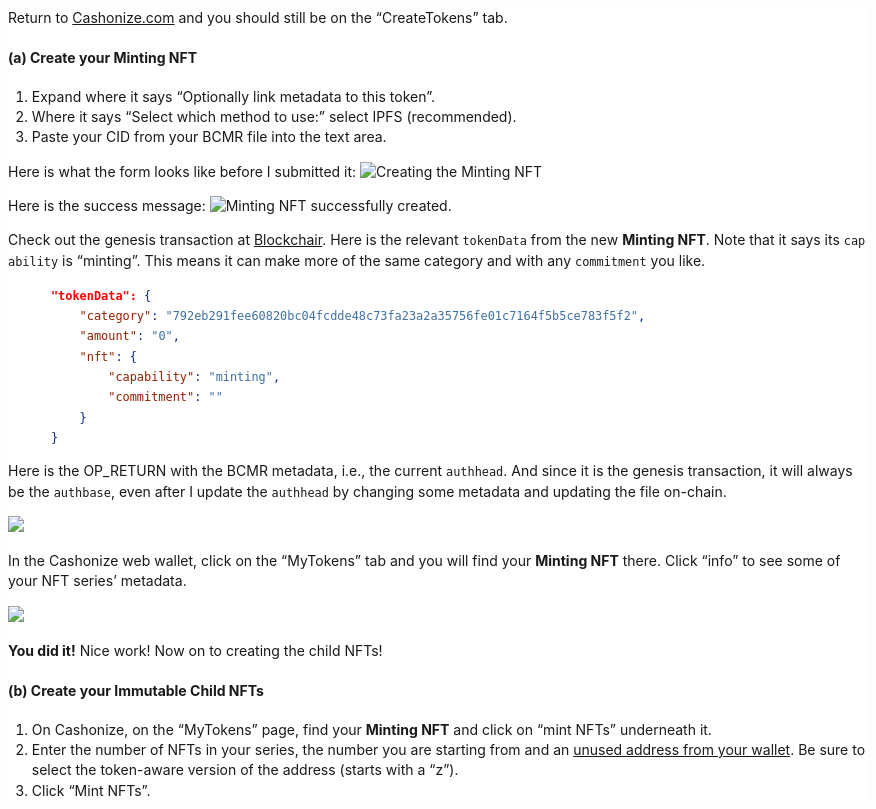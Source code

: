 Return to [Cashonize.com](https://cashonize.com/) and you should still be on the “CreateTokens” tab.

<a name="heading-a-create-your-minting-nft"></a>
#### (a) Create your Minting NFT

1. Expand where it says “Optionally link metadata to this token”.
2. Where it says “Select which method to use:” select IPFS (recommended).
3. Paste your CID from your BCMR file into the text area.

Here is what the form looks like before I submitted it:
![](/tp2/Screenshot%202023-08-12%20at%204.51.17%20PM.png "Creating the Minting NFT")

Here is the success message:
![](/tp2/Screenshot%202023-08-12%20at%205.04.43%20PM.png "Minting NFT successfully created.")

Check out the genesis transaction at [Blockchair](https://blockchair.com/bitcoin-cash/transaction/b60397c8ad8f5286aca765449c973dd278691c743b31598a2a70f1b2e2af0af9). Here is the relevant `tokenData` from the new **Minting NFT**. Note that it says its `capability` is “minting”. This means it can make more of the same category and with any `commitment` you like.

```json
      "tokenData": {
          "category": "792eb291fee60820bc04fcdde48c73fa23a2a35756fe01c7164f5b5ce783f5f2",
          "amount": "0",
          "nft": {
              "capability": "minting",
              "commitment": ""
          }
      }
```

Here is the OP_RETURN with the BCMR metadata, i.e., the current `authhead`. And since it is the genesis transaction, it will always be the `authbase`, even after I update the `authhead` by changing some metadata and updating the file on-chain.

![](/tp2/Screenshot%202023-08-12%20at%205.09.05%20PM.png)

In the Cashonize web wallet, click on the “MyTokens” tab and you will find your **Minting NFT** there. Click “info” to see some of your NFT series’ metadata.

![](/tp2/Screenshot%202023-08-12%20at%205.14.02%20PM.png)

**You did it!** Nice work! Now on to creating the child NFTs!

<a name="heading-b-create-your-immutable-child-nfts-"></a>
#### (b) Create your Immutable Child NFTs

1. On Cashonize, on the “MyTokens” page, find your **Minting NFT** and click on “mint NFTs” underneath it.
2. Enter the number of NFTs in your series, the number you are starting from and an [unused address from your wallet](https://www.bitcoincashsite.com/blog/token-pioneers-cashtokens-tutorial-1#heading-1-install-electron-cash). Be sure to select the token-aware version of the address (starts with a “z”).
3. Click “Mint NFTs”.
